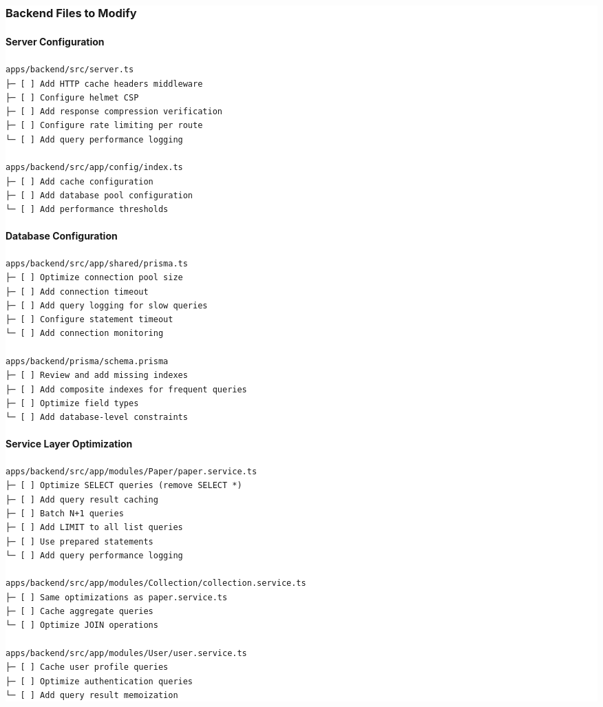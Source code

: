 ### Backend Files to Modify

#### Server Configuration

```
apps/backend/src/server.ts
├─ [ ] Add HTTP cache headers middleware
├─ [ ] Configure helmet CSP
├─ [ ] Add response compression verification
├─ [ ] Configure rate limiting per route
└─ [ ] Add query performance logging

apps/backend/src/app/config/index.ts
├─ [ ] Add cache configuration
├─ [ ] Add database pool configuration
└─ [ ] Add performance thresholds
```

#### Database Configuration

```
apps/backend/src/app/shared/prisma.ts
├─ [ ] Optimize connection pool size
├─ [ ] Add connection timeout
├─ [ ] Add query logging for slow queries
├─ [ ] Configure statement timeout
└─ [ ] Add connection monitoring

apps/backend/prisma/schema.prisma
├─ [ ] Review and add missing indexes
├─ [ ] Add composite indexes for frequent queries
├─ [ ] Optimize field types
└─ [ ] Add database-level constraints
```

#### Service Layer Optimization

```
apps/backend/src/app/modules/Paper/paper.service.ts
├─ [ ] Optimize SELECT queries (remove SELECT *)
├─ [ ] Add query result caching
├─ [ ] Batch N+1 queries
├─ [ ] Add LIMIT to all list queries
├─ [ ] Use prepared statements
└─ [ ] Add query performance logging

apps/backend/src/app/modules/Collection/collection.service.ts
├─ [ ] Same optimizations as paper.service.ts
├─ [ ] Cache aggregate queries
└─ [ ] Optimize JOIN operations

apps/backend/src/app/modules/User/user.service.ts
├─ [ ] Cache user profile queries
├─ [ ] Optimize authentication queries
└─ [ ] Add query result memoization
```
